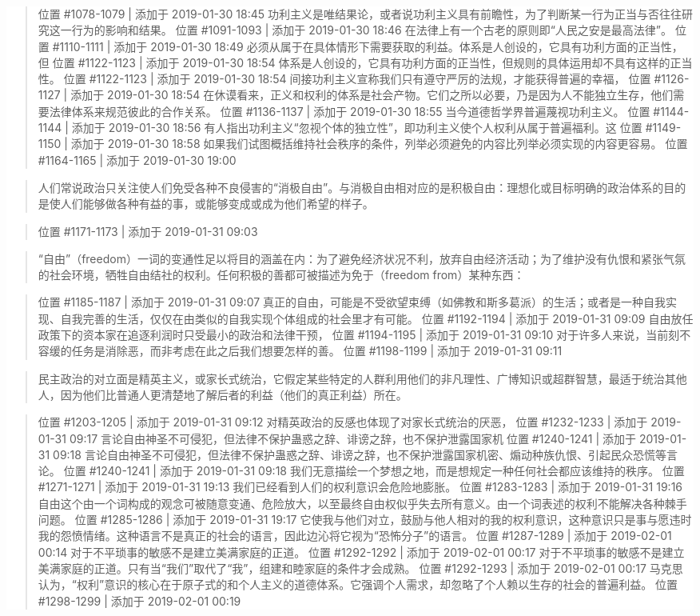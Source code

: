 > 位置 #1078-1079 | 添加于 2019-01-30 18:45
> 功利主义是唯结果论，或者说功利主义具有前瞻性，为了判断某一行为正当与否往往研究这一行为的影响和结果。
> 位置 #1091-1093 | 添加于 2019-01-30 18:46
> 在法律上有一个古老的原则即“人民之安是最高法律”。
> 位置 #1110-1111 | 添加于 2019-01-30 18:49
> 必须从属于在具体情形下需要获取的利益。体系是人创设的，它具有功利方面的正当性，但
> 位置 #1122-1123 | 添加于 2019-01-30 18:54
> 体系是人创设的，它具有功利方面的正当性，但规则的具体运用却不具有这样的正当性。
> 位置 #1122-1123 | 添加于 2019-01-30 18:54
> 间接功利主义宣称我们只有遵守严厉的法规，才能获得普遍的幸福，
> 位置 #1126-1127 | 添加于 2019-01-30 18:54
> 在休谟看来，正义和权利的体系是社会产物。它们之所以必要，乃是因为人不能独立生存，他们需要法律体系来规范彼此的合作关系。
> 位置 #1136-1137 | 添加于 2019-01-30 18:55
> 当今道德哲学界普遍蔑视功利主义。
> 位置 #1144-1144 | 添加于 2019-01-30 18:56
> 有人指出功利主义“忽视个体的独立性”，即功利主义使个人权利从属于普遍福利。这
> 位置 #1149-1150 | 添加于 2019-01-30 18:58
> 如果我们试图概括维持社会秩序的条件，列举必须避免的内容比列举必须实现的内容更容易。
> 位置 #1164-1165 | 添加于 2019-01-30 19:00

> 人们常说政治只关注使人们免受各种不良侵害的“消极自由”。与消极自由相对应的是积极自由：理想化或目标明确的政治体系的目的是使人们能够做各种有益的事，或能够变成或成为他们希望的样子。

> 位置 #1171-1173 | 添加于 2019-01-31 09:03

> “自由”（freedom）一词的变通性足以将目的涵盖在内：为了避免经济状况不利，放弃自由经济活动；为了维护没有仇恨和紧张气氛的社会环境，牺牲自由结社的权利。任何积极的善都可被描述为免于（freedom from）某种东西：

> 位置 #1185-1187 | 添加于 2019-01-31 09:07
> 真正的自由，可能是不受欲望束缚（如佛教和斯多葛派）的生活；或者是一种自我实现、自我完善的生活，仅仅在由类似的自我实现个体组成的社会里才有可能。
> 位置 #1192-1194 | 添加于 2019-01-31 09:09
> 自由放任政策下的资本家在追逐利润时只受最小的政治和法律干预，
> 位置 #1194-1195 | 添加于 2019-01-31 09:10
> 对于许多人来说，当前刻不容缓的任务是消除恶，而非考虑在此之后我们想要怎样的善。
> 位置 #1198-1199 | 添加于 2019-01-31 09:11

> 民主政治的对立面是精英主义，或家长式统治，它假定某些特定的人群利用他们的非凡理性、广博知识或超群智慧，最适于统治其他人，因为他们比普通人更清楚地了解后者的利益（他们的真正利益）所在。

> 位置 #1203-1205 | 添加于 2019-01-31 09:12
> 对精英政治的反感也体现了对家长式统治的厌恶，
> 位置 #1232-1233 | 添加于 2019-01-31 09:17
> 言论自由神圣不可侵犯，但法律不保护蛊惑之辞、诽谤之辞，也不保护泄露国家机
> 位置 #1240-1241 | 添加于 2019-01-31 09:18
> 言论自由神圣不可侵犯，但法律不保护蛊惑之辞、诽谤之辞，也不保护泄露国家机密、煽动种族仇恨、引起民众恐慌等言论。
> 位置 #1240-1241 | 添加于 2019-01-31 09:18
> 我们无意描绘一个梦想之地，而是想规定一种任何社会都应该维持的秩序。
> 位置 #1271-1271 | 添加于 2019-01-31 19:13
> 我们已经看到人们的权利意识会危险地膨胀。
> 位置 #1283-1283 | 添加于 2019-01-31 19:16
> 自由这个由一个词构成的观念可被随意变通、危险放大，以至最终自由权似乎失去所有意义。由一个词表述的权利不能解决各种棘手问题。
> 位置 #1285-1286 | 添加于 2019-01-31 19:17
> 它使我与他们对立，鼓励与他人相对的我的权利意识，这种意识只是事与愿违时我的怨愤情绪。这种语言不是真正的社会的语言，因此边沁将它视为“恐怖分子”的语言。
> 位置 #1287-1289 | 添加于 2019-02-01 00:14
> 对于不平琐事的敏感不是建立美满家庭的正道。
> 位置 #1292-1292 | 添加于 2019-02-01 00:17
> 对于不平琐事的敏感不是建立美满家庭的正道。只有当“我们”取代了“我”，组建和睦家庭的条件才会成熟。
> 位置 #1292-1293 | 添加于 2019-02-01 00:17
> 马克思认为，“权利”意识的核心在于原子式的和个人主义的道德体系。它强调个人需求，却忽略了个人赖以生存的社会的普遍利益。
> 位置 #1298-1299 | 添加于 2019-02-01 00:19
